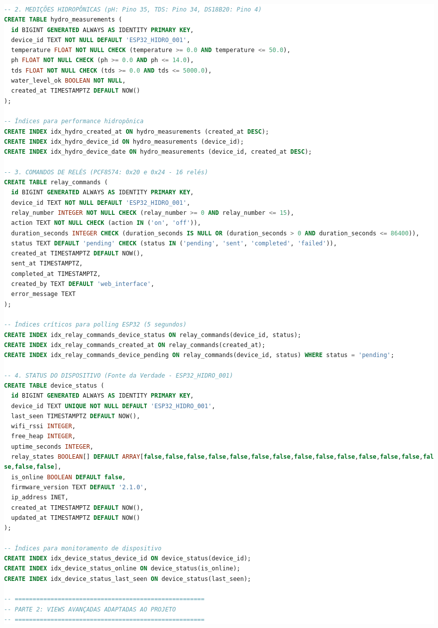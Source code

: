 ```sql
-- 2. MEDIÇÕES HIDROPÔNICAS (pH: Pino 35, TDS: Pino 34, DS18B20: Pino 4)
CREATE TABLE hydro_measurements (
  id BIGINT GENERATED ALWAYS AS IDENTITY PRIMARY KEY,
  device_id TEXT NOT NULL DEFAULT 'ESP32_HIDRO_001',
  temperature FLOAT NOT NULL CHECK (temperature >= 0.0 AND temperature <= 50.0),
  ph FLOAT NOT NULL CHECK (ph >= 0.0 AND ph <= 14.0),
  tds FLOAT NOT NULL CHECK (tds >= 0.0 AND tds <= 5000.0),
  water_level_ok BOOLEAN NOT NULL,
  created_at TIMESTAMPTZ DEFAULT NOW()
);

-- Índices para performance hidropônica
CREATE INDEX idx_hydro_created_at ON hydro_measurements (created_at DESC);
CREATE INDEX idx_hydro_device_id ON hydro_measurements (device_id);
CREATE INDEX idx_hydro_device_date ON hydro_measurements (device_id, created_at DESC);

-- 3. COMANDOS DE RELÉS (PCF8574: 0x20 e 0x24 - 16 relés)
CREATE TABLE relay_commands (
  id BIGINT GENERATED ALWAYS AS IDENTITY PRIMARY KEY,
  device_id TEXT NOT NULL DEFAULT 'ESP32_HIDRO_001',
  relay_number INTEGER NOT NULL CHECK (relay_number >= 0 AND relay_number <= 15),
  action TEXT NOT NULL CHECK (action IN ('on', 'off')),
  duration_seconds INTEGER CHECK (duration_seconds IS NULL OR (duration_seconds > 0 AND duration_seconds <= 86400)),
  status TEXT DEFAULT 'pending' CHECK (status IN ('pending', 'sent', 'completed', 'failed')),
  created_at TIMESTAMPTZ DEFAULT NOW(),
  sent_at TIMESTAMPTZ,
  completed_at TIMESTAMPTZ,
  created_by TEXT DEFAULT 'web_interface',
  error_message TEXT
);

-- Índices críticos para polling ESP32 (5 segundos)
CREATE INDEX idx_relay_commands_device_status ON relay_commands(device_id, status);
CREATE INDEX idx_relay_commands_created_at ON relay_commands(created_at);
CREATE INDEX idx_relay_commands_device_pending ON relay_commands(device_id, status) WHERE status = 'pending';

-- 4. STATUS DO DISPOSITIVO (Fonte da Verdade - ESP32_HIDRO_001)
CREATE TABLE device_status (
  id BIGINT GENERATED ALWAYS AS IDENTITY PRIMARY KEY,
  device_id TEXT UNIQUE NOT NULL DEFAULT 'ESP32_HIDRO_001',
  last_seen TIMESTAMPTZ DEFAULT NOW(),
  wifi_rssi INTEGER,
  free_heap INTEGER,
  uptime_seconds INTEGER,
  relay_states BOOLEAN[] DEFAULT ARRAY[false,false,false,false,false,false,false,false,false,false,false,false,false,false,false,false],
  is_online BOOLEAN DEFAULT false,
  firmware_version TEXT DEFAULT '2.1.0',
  ip_address INET,
  created_at TIMESTAMPTZ DEFAULT NOW(),
  updated_at TIMESTAMPTZ DEFAULT NOW()
);

-- Índices para monitoramento de dispositivo
CREATE INDEX idx_device_status_device_id ON device_status(device_id);
CREATE INDEX idx_device_status_online ON device_status(is_online);
CREATE INDEX idx_device_status_last_seen ON device_status(last_seen);

-- =====================================================
-- PARTE 2: VIEWS AVANÇADAS ADAPTADAS AO PROJETO
-- =====================================================
```